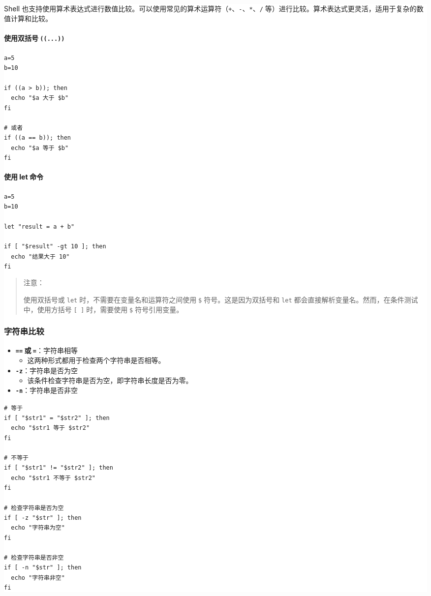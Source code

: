 Shell 也支持使用算术表达式进行数值比较。可以使用常见的算术运算符（`+`、`-`、`*`、`/` 等）进行比较。算术表达式更灵活，适用于复杂的数值计算和比较。

#### 使用双括号 `((...))`

```
a=5
b=10

if ((a > b)); then
  echo "$a 大于 $b"
fi

# 或者
if ((a == b)); then
  echo "$a 等于 $b"
fi
```

#### 使用 let 命令

```
a=5
b=10

let "result = a + b"

if [ "$result" -gt 10 ]; then
  echo "结果大于 10"
fi
```

> 注意：
>
> 使用双括号或 `let` 时，不需要在变量名和运算符之间使用 `$` 符号。这是因为双括号和 `let` 都会直接解析变量名。然而，在条件测试中，使用方括号 `[ ]` 时，需要使用 `$` 符号引用变量。

### 字符串比较

* **`==` 或 `=`**：字符串相等
  * 这两种形式都用于检查两个字符串是否相等。
* **`-z`**：字符串是否为空
  * 该条件检查字符串是否为空，即字符串长度是否为零。
* **`-n`**：字符串是否非空

```
# 等于
if [ "$str1" = "$str2" ]; then
  echo "$str1 等于 $str2"
fi

# 不等于
if [ "$str1" != "$str2" ]; then
  echo "$str1 不等于 $str2"
fi

# 检查字符串是否为空
if [ -z "$str" ]; then
  echo "字符串为空"
fi

# 检查字符串是否非空
if [ -n "$str" ]; then
  echo "字符串非空"
fi
```
